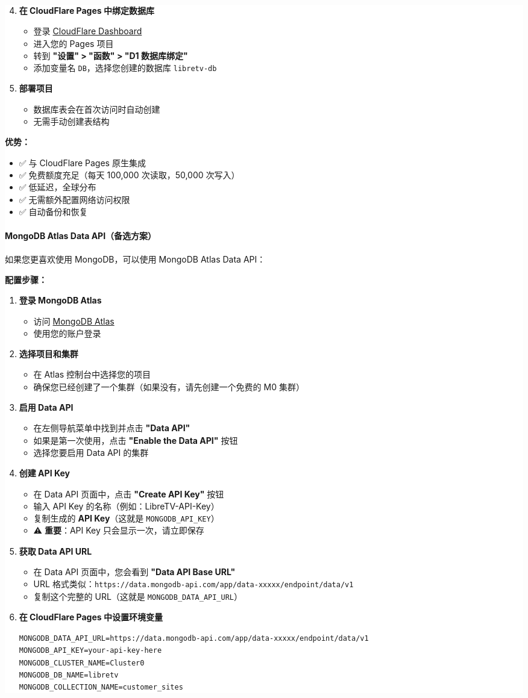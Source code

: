 4. **在 CloudFlare Pages 中绑定数据库**
   - 登录 [CloudFlare Dashboard](https://dash.cloudflare.com/)
   - 进入您的 Pages 项目
   - 转到 **"设置" > "函数" > "D1 数据库绑定"**
   - 添加变量名 `DB`，选择您创建的数据库 `libretv-db`

5. **部署项目**
   - 数据库表会在首次访问时自动创建
   - 无需手动创建表结构

**优势：**
- ✅ 与 CloudFlare Pages 原生集成
- ✅ 免费额度充足（每天 100,000 次读取，50,000 次写入）
- ✅ 低延迟，全球分布
- ✅ 无需额外配置网络访问权限
- ✅ 自动备份和恢复

#### MongoDB Atlas Data API（备选方案）

如果您更喜欢使用 MongoDB，可以使用 MongoDB Atlas Data API：

**配置步骤：**

1. **登录 MongoDB Atlas**
   - 访问 [MongoDB Atlas](https://cloud.mongodb.com/)
   - 使用您的账户登录

2. **选择项目和集群**
   - 在 Atlas 控制台中选择您的项目
   - 确保您已经创建了一个集群（如果没有，请先创建一个免费的 M0 集群）

3. **启用 Data API**
   - 在左侧导航菜单中找到并点击 **"Data API"**
   - 如果是第一次使用，点击 **"Enable the Data API"** 按钮
   - 选择您要启用 Data API 的集群

4. **创建 API Key**
   - 在 Data API 页面中，点击 **"Create API Key"** 按钮
   - 输入 API Key 的名称（例如：LibreTV-API-Key）
   - 复制生成的 **API Key**（这就是 `MONGODB_API_KEY`）
   - ⚠️ **重要**：API Key 只会显示一次，请立即保存

5. **获取 Data API URL**
   - 在 Data API 页面中，您会看到 **"Data API Base URL"**
   - URL 格式类似：`https://data.mongodb-api.com/app/data-xxxxx/endpoint/data/v1`
   - 复制这个完整的 URL（这就是 `MONGODB_DATA_API_URL`）

6. **在 CloudFlare Pages 中设置环境变量**
   ```
   MONGODB_DATA_API_URL=https://data.mongodb-api.com/app/data-xxxxx/endpoint/data/v1
   MONGODB_API_KEY=your-api-key-here
   MONGODB_CLUSTER_NAME=Cluster0
   MONGODB_DB_NAME=libretv
   MONGODB_COLLECTION_NAME=customer_sites
   ```
